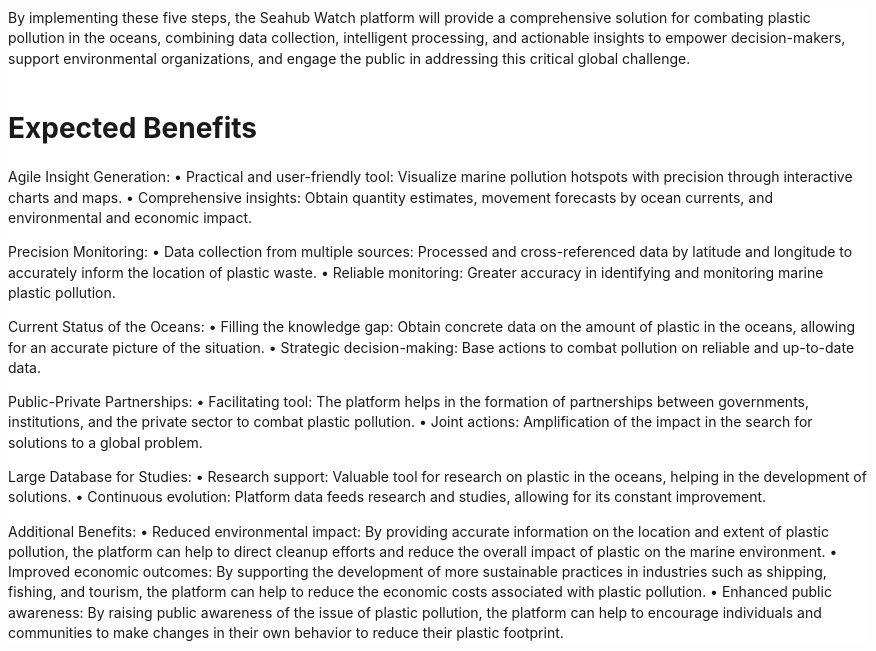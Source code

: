   By implementing these five steps, the Seahub Watch platform will provide a comprehensive solution for combating plastic pollution in the oceans, combining data collection, intelligent processing, and actionable insights to empower decision-makers, support environmental organizations, and engage the public in addressing this critical global challenge.

# Expected Benefits
Agile Insight Generation:
• Practical and user-friendly tool: Visualize marine pollution hotspots with precision through interactive charts and maps.
• Comprehensive insights: Obtain quantity estimates, movement forecasts by ocean currents, and environmental and economic impact.

Precision Monitoring:
• Data collection from multiple sources: Processed and cross-referenced data by latitude and longitude to accurately inform the location of plastic waste.
• Reliable monitoring: Greater accuracy in identifying and monitoring marine plastic pollution.

Current Status of the Oceans:
• Filling the knowledge gap: Obtain concrete data on the amount of plastic in the oceans, allowing for an accurate picture of the situation.
• Strategic decision-making: Base actions to combat pollution on reliable and up-to-date data.

Public-Private Partnerships:
• Facilitating tool: The platform helps in the formation of partnerships between governments, institutions, and the private sector to combat plastic pollution.
• Joint actions: Amplification of the impact in the search for solutions to a global problem.

Large Database for Studies:
• Research support: Valuable tool for research on plastic in the oceans, helping in the development of solutions.
• Continuous evolution: Platform data feeds research and studies, allowing for its constant improvement.

Additional Benefits:
• Reduced environmental impact: By providing accurate information on the location and extent of plastic pollution, the platform can help to direct cleanup efforts and reduce the overall impact of plastic on the marine environment.
• Improved economic outcomes: By supporting the development of more sustainable practices in industries such as shipping, fishing, and tourism, the platform can help to reduce the economic costs associated with plastic pollution.
• Enhanced public awareness: By raising public awareness of the issue of plastic pollution, the platform can help to encourage individuals and communities to make changes in their own behavior to reduce their plastic footprint.


